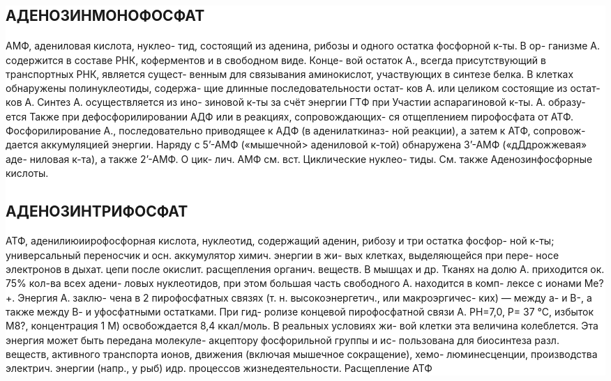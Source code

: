 ## АДЕНОЗИНМОНОФОСФАТ

АМФ, адениловая кислота, нуклео-
тид, состоящий из аденина, рибозы и
одного остатка фосфорной к-ты. В ор-
ганизме А. содержится в составе РНК,
коферментов и в свободном виде. Конце-
вой остаток А., всегда присутствующий
в транспортных РНК, является сущест-
венным для связывания аминокислот,
участвующих в синтезе белка. В клетках
обнаружены полинуклеотиды, содержа-
щие длинные последовательности остат-
ков А. или целиком состоящие из остат-
ков А. Синтез А. осуществляется из ино-
зиновой к-ты за счёт энергии ГТФ при
Участии аспарагиновой к-ты. А. образу-
ется Также при дефосфорилировании
АДФ или в реакциях, сопровождающих-
ся отщеплением пирофосфата от АТФ.
Фосфорилирование А., последовательно
приводящее к АДФ (в аденилаткиназ-
ной реакции), а затем к АТФ, сопровож-
дается аккумуляцией энергии. Наряду
с 5’-АМФ («мышечной> адениловой к-той)
обнаружена 3’-АМФ («дДдрожжевая» аде-
ниловая к-та), а также 2’-АМФ. О цик-
лич. АМФ см. вст. Циклические нуклео-
тиды. См. также Аденозинфосфорные
кислоты.

## АДЕНОЗИНТРИФОСФАТ

АТФ, аденилиюиирофосфорная
кислота, нуклеотид, содержащий
аденин, рибозу и три остатка фосфор-
ной к-ты; универсальный переносчик и
осн. аккумулятор химич. энергии в жи-
вых клетках, выделяющейся при пере-
носе электронов в дыхат. цепи после
окислит. расщепления органич. веществ.
В мышцах и др. Тканях на долю А.
приходится ок. 75% кол-ва всех адени-
ловых нуклеотидов, при этом большая
часть свободного А. находится в комп-
лексе с ионами Ме?+. Энергия А. заклю-
чена в 2 пирофосфатных связях (т. н.
высокоэнергетич., или  макроэргичес-
ких) — между а- и В-, а также между
В- и уфосфатными остатками. При гид-
ролизе концевой пирофосфатной связи
А. РН=7,0, Р= 37 °С, избыток М8?,
концентрация 1 М) освобождается
8,4 ккал/моль. В реальных условиях жи-
вой клетки эта величина колеблется. Эта
энергия может быть передана молекуле-
акцептору фосфорильной группы и ис-
пользована для биосинтеза разл. веществ,
активного транспорта ионов, движения
(включая мышечное сокращение), хемо-
люминесценции, производства электрич.
энергии (напр., у рыб) идр. процессов
жизнедеятельности. Расщепление АТФ